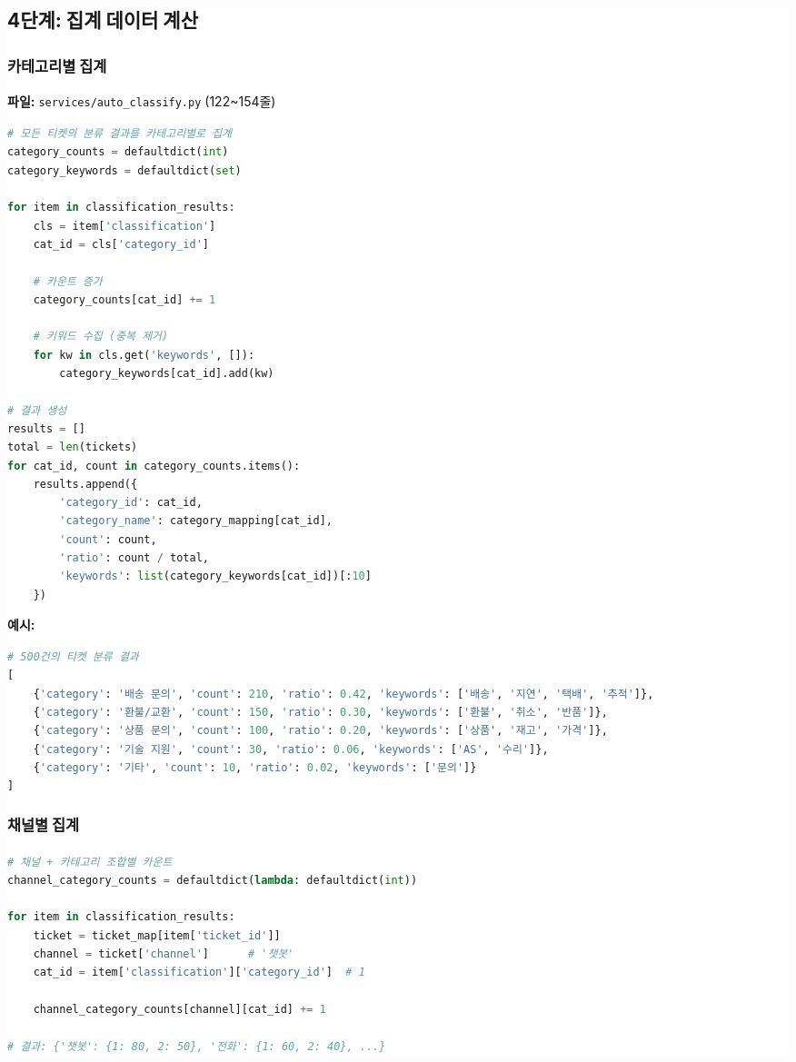 ## 4단계: 집계 데이터 계산

### **카테고리별 집계**

**파일:** `services/auto_classify.py` (122~154줄)

```python
# 모든 티켓의 분류 결과를 카테고리별로 집계
category_counts = defaultdict(int)
category_keywords = defaultdict(set)

for item in classification_results:
    cls = item['classification']
    cat_id = cls['category_id']

    # 카운트 증가
    category_counts[cat_id] += 1

    # 키워드 수집 (중복 제거)
    for kw in cls.get('keywords', []):
        category_keywords[cat_id].add(kw)

# 결과 생성
results = []
total = len(tickets)
for cat_id, count in category_counts.items():
    results.append({
        'category_id': cat_id,
        'category_name': category_mapping[cat_id],
        'count': count,
        'ratio': count / total,
        'keywords': list(category_keywords[cat_id])[:10]
    })
```

**예시:**

```python
# 500건의 티켓 분류 결과
[
    {'category': '배송 문의', 'count': 210, 'ratio': 0.42, 'keywords': ['배송', '지연', '택배', '추적']},
    {'category': '환불/교환', 'count': 150, 'ratio': 0.30, 'keywords': ['환불', '취소', '반품']},
    {'category': '상품 문의', 'count': 100, 'ratio': 0.20, 'keywords': ['상품', '재고', '가격']},
    {'category': '기술 지원', 'count': 30, 'ratio': 0.06, 'keywords': ['AS', '수리']},
    {'category': '기타', 'count': 10, 'ratio': 0.02, 'keywords': ['문의']}
]
```

### **채널별 집계**

```python
# 채널 + 카테고리 조합별 카운트
channel_category_counts = defaultdict(lambda: defaultdict(int))

for item in classification_results:
    ticket = ticket_map[item['ticket_id']]
    channel = ticket['channel']      # '챗봇'
    cat_id = item['classification']['category_id']  # 1

    channel_category_counts[channel][cat_id] += 1

# 결과: {'챗봇': {1: 80, 2: 50}, '전화': {1: 60, 2: 40}, ...}
```
